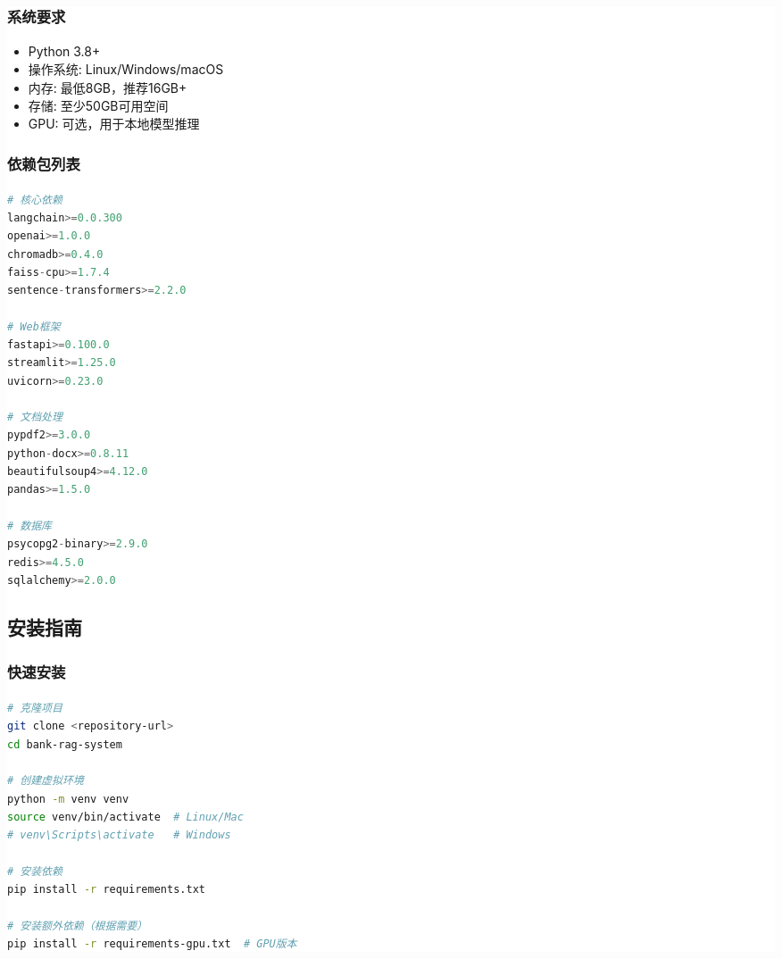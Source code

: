 ### 系统要求
- Python 3.8+
- 操作系统: Linux/Windows/macOS
- 内存: 最低8GB，推荐16GB+
- 存储: 至少50GB可用空间
- GPU: 可选，用于本地模型推理

### 依赖包列表
```python
# 核心依赖
langchain>=0.0.300
openai>=1.0.0
chromadb>=0.4.0
faiss-cpu>=1.7.4
sentence-transformers>=2.2.0

# Web框架
fastapi>=0.100.0
streamlit>=1.25.0
uvicorn>=0.23.0

# 文档处理
pypdf2>=3.0.0
python-docx>=0.8.11
beautifulsoup4>=4.12.0
pandas>=1.5.0

# 数据库
psycopg2-binary>=2.9.0
redis>=4.5.0
sqlalchemy>=2.0.0
```

## 安装指南

### 快速安装
```bash
# 克隆项目
git clone <repository-url>
cd bank-rag-system

# 创建虚拟环境
python -m venv venv
source venv/bin/activate  # Linux/Mac
# venv\Scripts\activate   # Windows

# 安装依赖
pip install -r requirements.txt

# 安装额外依赖（根据需要）
pip install -r requirements-gpu.txt  # GPU版本
```
